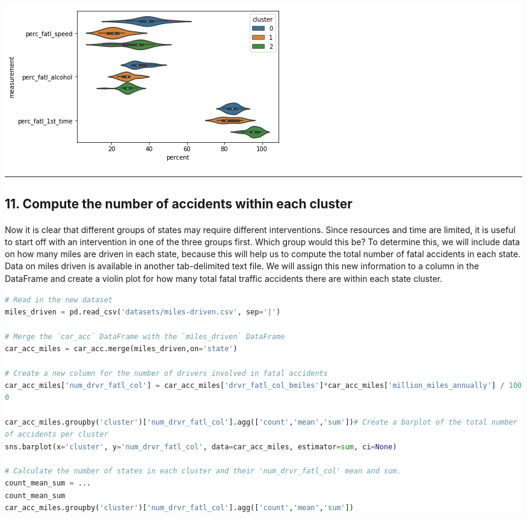 

![png](/assets/img/traffic-mortality-analysis_files/traffic-mortality-analysis_19_1.png)

---
## 11. Compute the number of accidents within each cluster
<p>Now it is clear that different groups of states may require different interventions. Since resources and time are limited, it is useful to start off with an intervention in one of the three groups first. Which group would this be? To determine this, we will include data on how many miles are driven in each state, because this will help us to compute the total number of fatal accidents in each state. Data on miles driven is available in another tab-delimited text file. We will assign this new information to a column in the DataFrame and create a violin plot for how many total fatal traffic accidents there are within each state cluster.</p>


```python
# Read in the new dataset
miles_driven = pd.read_csv('datasets/miles-driven.csv', sep='|')

# Merge the `car_acc` DataFrame with the `miles_driven` DataFrame
car_acc_miles = car_acc.merge(miles_driven,on='state')

# Create a new column for the number of drivers involved in fatal accidents
car_acc_miles['num_drvr_fatl_col'] = car_acc_miles['drvr_fatl_col_bmiles']*car_acc_miles['million_miles_annually'] / 1000

car_acc_miles.groupby('cluster')['num_drvr_fatl_col'].agg(['count','mean','sum'])# Create a barplot of the total number of accidents per cluster
sns.barplot(x='cluster', y='num_drvr_fatl_col', data=car_acc_miles, estimator=sum, ci=None)

# Calculate the number of states in each cluster and their 'num_drvr_fatl_col' mean and sum.
count_mean_sum = ...
count_mean_sum
car_acc_miles.groupby('cluster')['num_drvr_fatl_col'].agg(['count','mean','sum'])
```




<div>
<style scoped>
    .dataframe tbody tr th:only-of-type {
        vertical-align: middle;
    }
